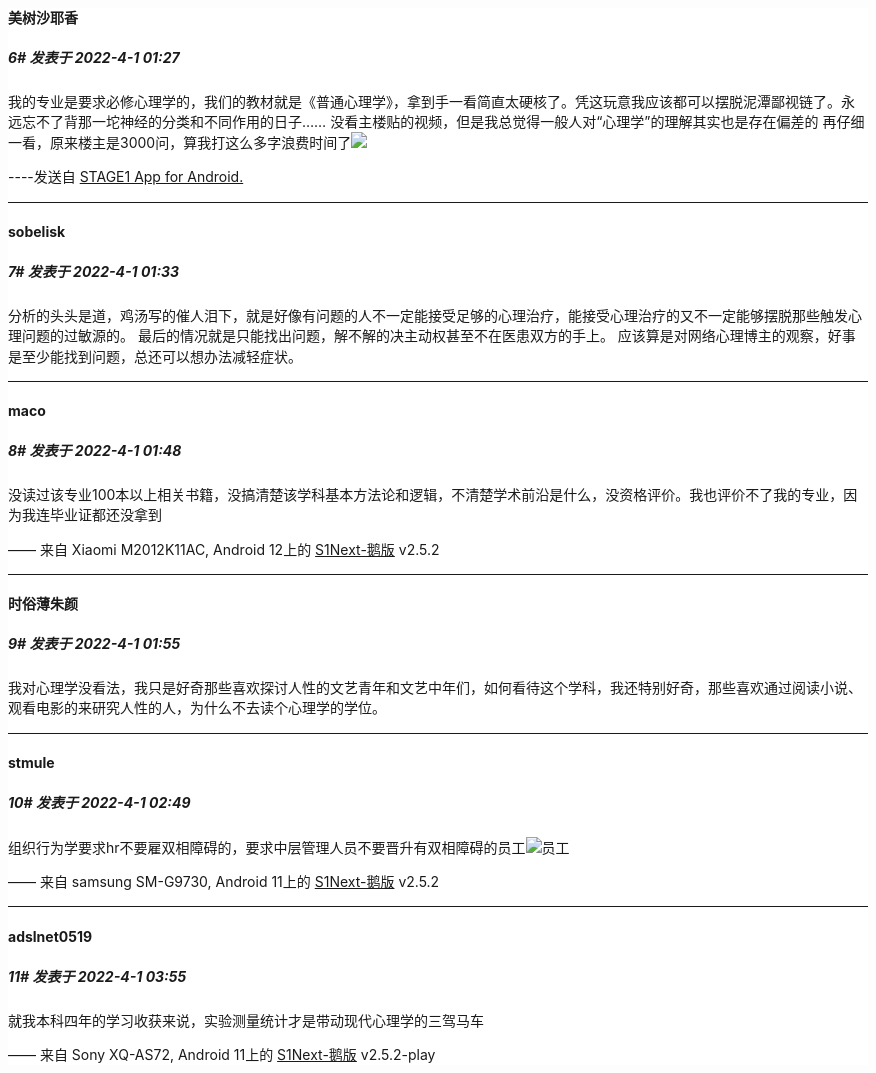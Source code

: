 ####  美树沙耶香  
##### 6#       发表于 2022-4-1 01:27

我的专业是要求必修心理学的，我们的教材就是《普通心理学》，拿到手一看简直太硬核了。凭这玩意我应该都可以摆脱泥潭鄙视链了。永远忘不了背那一坨神经的分类和不同作用的日子……
没看主楼贴的视频，但是我总觉得一般人对“心理学”的理解其实也是存在偏差的
再仔细一看，原来楼主是3000问，算我打这么多字浪费时间了<img src="https://static.saraba1st.com/image/smiley/face2017/009.gif" referrerpolicy="no-referrer">

----发送自 [STAGE1 App for Android.](http://stage1.5j4m.com/?1.37)

*****

####  sobelisk  
##### 7#       发表于 2022-4-1 01:33

分析的头头是道，鸡汤写的催人泪下，就是好像有问题的人不一定能接受足够的心理治疗，能接受心理治疗的又不一定能够摆脱那些触发心理问题的过敏源的。
最后的情况就是只能找出问题，解不解的决主动权甚至不在医患双方的手上。
应该算是对网络心理博主的观察，好事是至少能找到问题，总还可以想办法减轻症状。

*****

####  maco  
##### 8#       发表于 2022-4-1 01:48

没读过该专业100本以上相关书籍，没搞清楚该学科基本方法论和逻辑，不清楚学术前沿是什么，没资格评价。我也评价不了我的专业，因为我连毕业证都还没拿到

—— 来自 Xiaomi M2012K11AC, Android 12上的 [S1Next-鹅版](https://github.com/ykrank/S1-Next/releases) v2.5.2

*****

####  时俗薄朱颜  
##### 9#       发表于 2022-4-1 01:55

我对心理学没看法，我只是好奇那些喜欢探讨人性的文艺青年和文艺中年们，如何看待这个学科，我还特别好奇，那些喜欢通过阅读小说、观看电影的来研究人性的人，为什么不去读个心理学的学位。

*****

####  stmule  
##### 10#       发表于 2022-4-1 02:49

组织行为学要求hr不要雇双相障碍的，要求中层管理人员不要晋升有双相障碍的员工<img src="https://static.saraba1st.com/image/smiley/face2017/018.png" referrerpolicy="no-referrer">员工

—— 来自 samsung SM-G9730, Android 11上的 [S1Next-鹅版](https://github.com/ykrank/S1-Next/releases) v2.5.2

*****

####  adslnet0519  
##### 11#       发表于 2022-4-1 03:55

就我本科四年的学习收获来说，实验测量统计才是带动现代心理学的三驾马车

—— 来自 Sony XQ-AS72, Android 11上的 [S1Next-鹅版](https://github.com/ykrank/S1-Next/releases) v2.5.2-play
